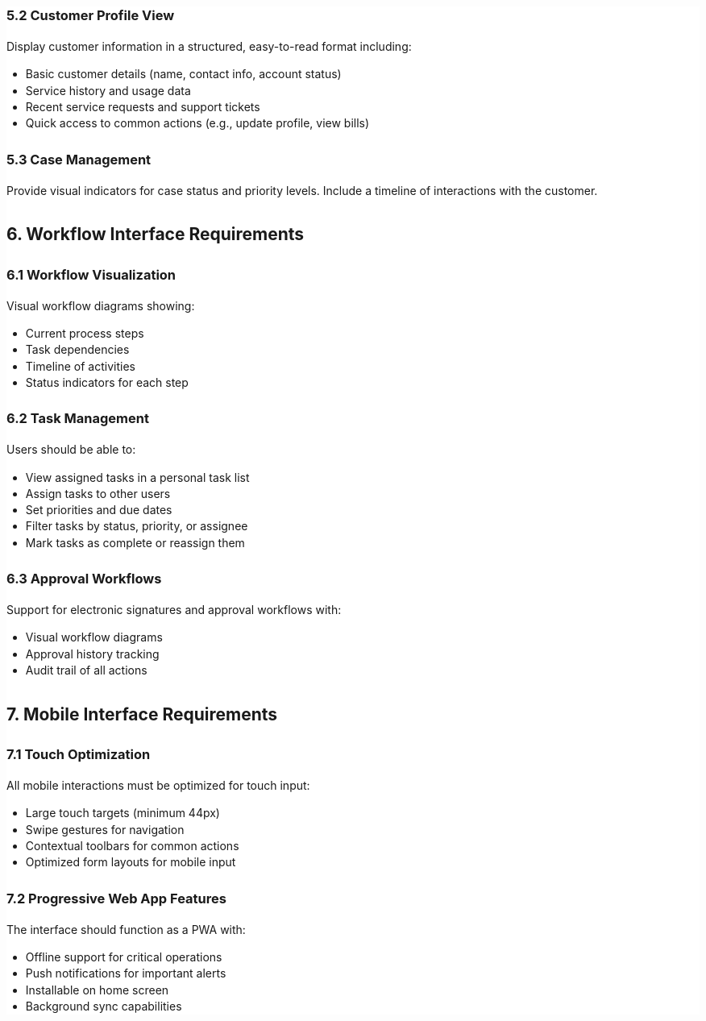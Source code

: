 ### 5.2 Customer Profile View
Display customer information in a structured, easy-to-read format including:
- Basic customer details (name, contact info, account status)
- Service history and usage data
- Recent service requests and support tickets
- Quick access to common actions (e.g., update profile, view bills)

### 5.3 Case Management
Provide visual indicators for case status and priority levels.
Include a timeline of interactions with the customer.

## 6. Workflow Interface Requirements

### 6.1 Workflow Visualization
Visual workflow diagrams showing:
- Current process steps
- Task dependencies
- Timeline of activities
- Status indicators for each step

### 6.2 Task Management
Users should be able to:
- View assigned tasks in a personal task list
- Assign tasks to other users
- Set priorities and due dates
- Filter tasks by status, priority, or assignee
- Mark tasks as complete or reassign them

### 6.3 Approval Workflows
Support for electronic signatures and approval workflows with:
- Visual workflow diagrams
- Approval history tracking
- Audit trail of all actions

## 7. Mobile Interface Requirements

### 7.1 Touch Optimization
All mobile interactions must be optimized for touch input:
- Large touch targets (minimum 44px)
- Swipe gestures for navigation
- Contextual toolbars for common actions
- Optimized form layouts for mobile input

### 7.2 Progressive Web App Features
The interface should function as a PWA with:
- Offline support for critical operations
- Push notifications for important alerts
- Installable on home screen
- Background sync capabilities
